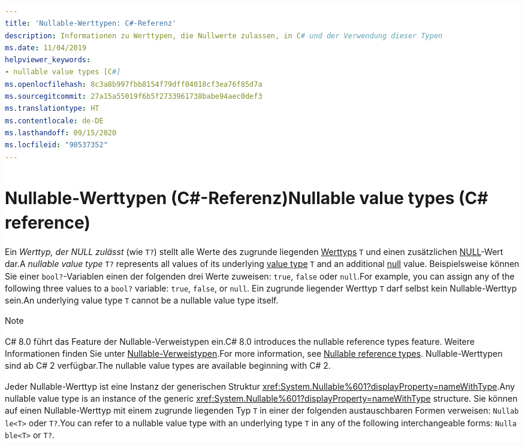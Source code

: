 ```yaml
---
title: 'Nullable-Werttypen: C#-Referenz'
description: Informationen zu Werttypen, die Nullwerte zulassen, in C# und der Verwendung dieser Typen
ms.date: 11/04/2019
helpviewer_keywords:
- nullable value types [C#]
ms.openlocfilehash: 8c3a8b997fbb8154f79dff04018cf3ea76f85d7a
ms.sourcegitcommit: 27a15a55019f6b5f2733961738babe94aec0def3
ms.translationtype: HT
ms.contentlocale: de-DE
ms.lasthandoff: 09/15/2020
ms.locfileid: "90537352"
---
```

# <a name="nullable-value-types-c-reference"></a><span data-ttu-id="960d5-103">Nullable-Werttypen (C#-Referenz)</span><span class="sxs-lookup"><span data-stu-id="960d5-103">Nullable value types (C# reference)</span></span>

<span data-ttu-id="960d5-104">Ein *Werttyp, der NULL zulässt* (wie `T?`) stellt alle Werte des zugrunde liegenden [Werttyps](value-types.md) `T` und einen zusätzlichen [NULL](../keywords/null.md)-Wert dar.</span><span class="sxs-lookup"><span data-stu-id="960d5-104">A *nullable value type* `T?` represents all values of its underlying [value type](value-types.md) `T` and an additional [null](../keywords/null.md) value.</span></span> <span data-ttu-id="960d5-105">Beispielsweise können Sie einer `bool?`-Variablen einen der folgenden drei Werte zuweisen: `true`, `false` oder `null`.</span><span class="sxs-lookup"><span data-stu-id="960d5-105">For example, you can assign any of the following three values to a `bool?` variable: `true`, `false`, or `null`.</span></span> <span data-ttu-id="960d5-106">Ein zugrunde liegender Werttyp `T` darf selbst kein Nullable-Werttyp sein.</span><span class="sxs-lookup"><span data-stu-id="960d5-106">An underlying value type `T` cannot be a nullable value type itself.</span></span>

> [!NOTE]
> <span data-ttu-id="960d5-107">C# 8.0 führt das Feature der Nullable-Verweistypen ein.</span><span class="sxs-lookup"><span data-stu-id="960d5-107">C# 8.0 introduces the nullable reference types feature.</span></span> <span data-ttu-id="960d5-108">Weitere Informationen finden Sie unter [Nullable-Verweistypen](nullable-reference-types.md).</span><span class="sxs-lookup"><span data-stu-id="960d5-108">For more information, see [Nullable reference types](nullable-reference-types.md).</span></span> <span data-ttu-id="960d5-109">Nullable-Werttypen sind ab C# 2 verfügbar.</span><span class="sxs-lookup"><span data-stu-id="960d5-109">The nullable value types are available beginning with C# 2.</span></span>

<span data-ttu-id="960d5-110">Jeder Nullable-Werttyp ist eine Instanz der generischen Struktur <xref:System.Nullable%601?displayProperty=nameWithType>.</span><span class="sxs-lookup"><span data-stu-id="960d5-110">Any nullable value type is an instance of the generic <xref:System.Nullable%601?displayProperty=nameWithType> structure.</span></span> <span data-ttu-id="960d5-111">Sie können auf einen Nullable-Werttyp mit einem zugrunde liegenden Typ `T` in einer der folgenden austauschbaren Formen verweisen: `Nullable<T>` oder `T?`.</span><span class="sxs-lookup"><span data-stu-id="960d5-111">You can refer to a nullable value type with an underlying type `T` in any of the following interchangeable forms: `Nullable<T>` or `T?`.</span></span>
